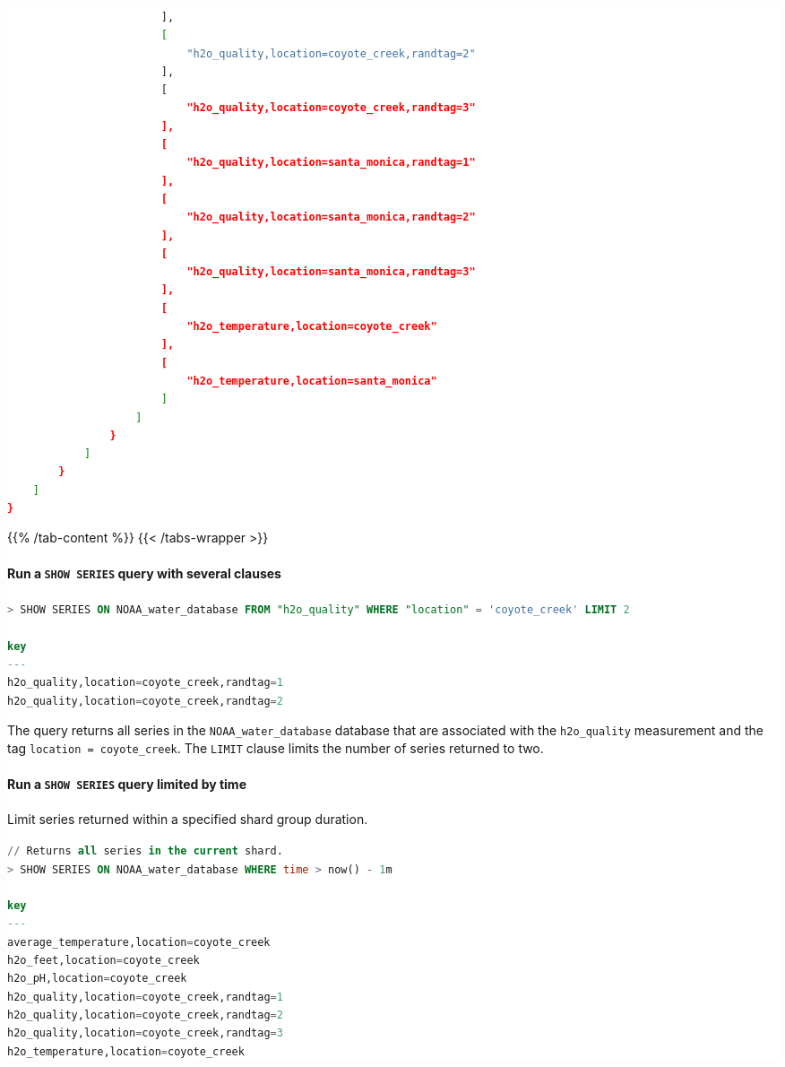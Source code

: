 ```bash
                        ],
                        [
                            "h2o_quality,location=coyote_creek,randtag=2"
                        ],
                        [
                            "h2o_quality,location=coyote_creek,randtag=3"
                        ],
                        [
                            "h2o_quality,location=santa_monica,randtag=1"
                        ],
                        [
                            "h2o_quality,location=santa_monica,randtag=2"
                        ],
                        [
                            "h2o_quality,location=santa_monica,randtag=3"
                        ],
                        [
                            "h2o_temperature,location=coyote_creek"
                        ],
                        [
                            "h2o_temperature,location=santa_monica"
                        ]
                    ]
                }
            ]
        }
    ]
}
```

{{% /tab-content %}}
{{< /tabs-wrapper >}}

#### Run a `SHOW SERIES` query with several clauses

```sql
> SHOW SERIES ON NOAA_water_database FROM "h2o_quality" WHERE "location" = 'coyote_creek' LIMIT 2

key
---
h2o_quality,location=coyote_creek,randtag=1
h2o_quality,location=coyote_creek,randtag=2
```

The query returns all series in the `NOAA_water_database` database that are
associated with the `h2o_quality` measurement and the tag `location = coyote_creek`.
The `LIMIT` clause limits the number of series returned to two.

#### Run a `SHOW SERIES` query limited by time

Limit series returned within a specified shard group duration.

```sql
// Returns all series in the current shard.
> SHOW SERIES ON NOAA_water_database WHERE time > now() - 1m

key
---
average_temperature,location=coyote_creek
h2o_feet,location=coyote_creek
h2o_pH,location=coyote_creek
h2o_quality,location=coyote_creek,randtag=1
h2o_quality,location=coyote_creek,randtag=2
h2o_quality,location=coyote_creek,randtag=3
h2o_temperature,location=coyote_creek
```
